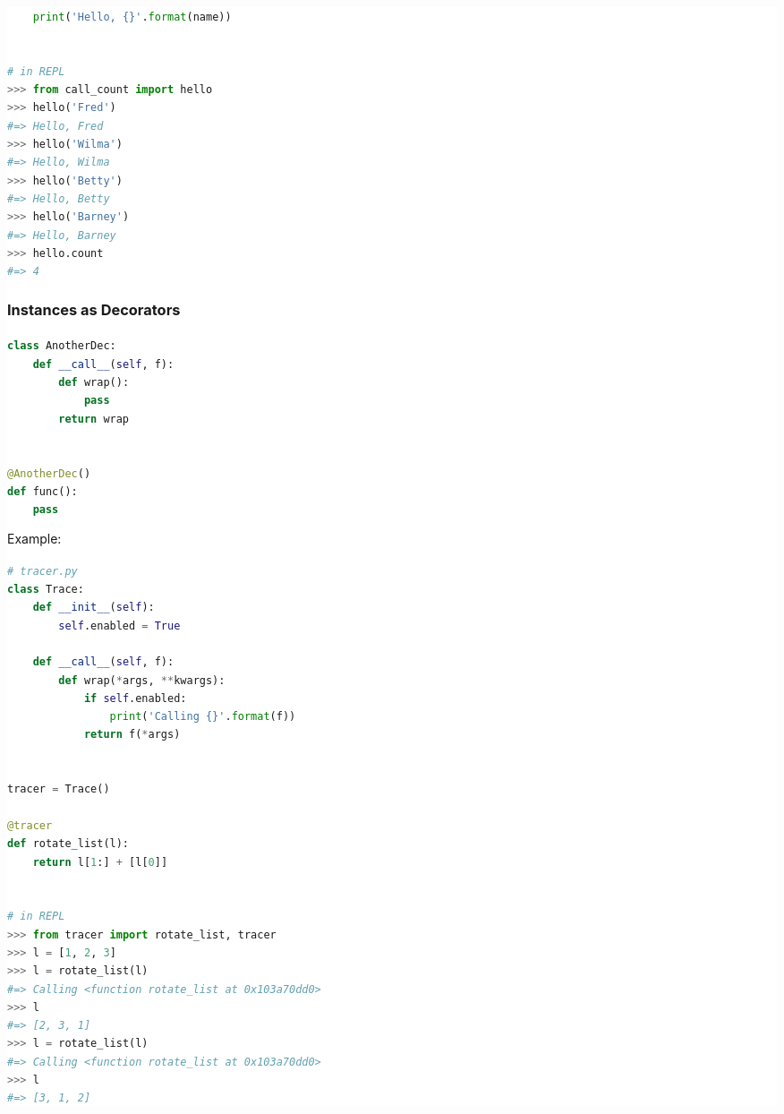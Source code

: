 ```python
    print('Hello, {}'.format(name))


# in REPL
>>> from call_count import hello
>>> hello('Fred')
#=> Hello, Fred
>>> hello('Wilma')
#=> Hello, Wilma
>>> hello('Betty')
#=> Hello, Betty
>>> hello('Barney')
#=> Hello, Barney
>>> hello.count
#=> 4
```

### Instances as Decorators

```python
class AnotherDec:
    def __call__(self, f):
        def wrap():
            pass
        return wrap


@AnotherDec()
def func():
    pass
```

Example:
```python
# tracer.py
class Trace:
    def __init__(self):
        self.enabled = True

    def __call__(self, f):
        def wrap(*args, **kwargs):
            if self.enabled:
                print('Calling {}'.format(f))
            return f(*args)


tracer = Trace()

@tracer
def rotate_list(l):
    return l[1:] + [l[0]]


# in REPL
>>> from tracer import rotate_list, tracer
>>> l = [1, 2, 3]
>>> l = rotate_list(l)
#=> Calling <function rotate_list at 0x103a70dd0>
>>> l
#=> [2, 3, 1]
>>> l = rotate_list(l)
#=> Calling <function rotate_list at 0x103a70dd0>
>>> l
#=> [3, 1, 2]
```
